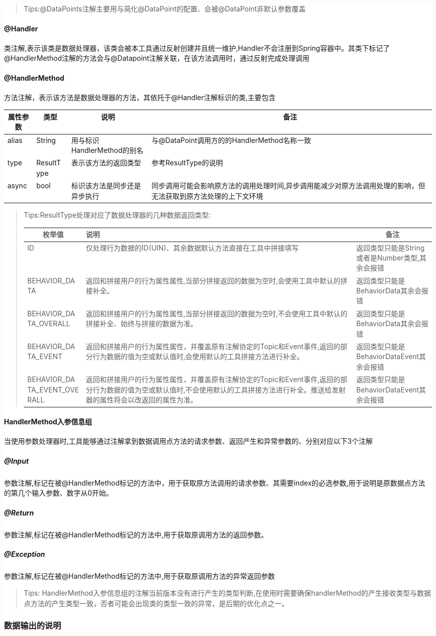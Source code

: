 > Tips:@DataPoints注解主要用与简化@DataPoint的配置、会被@DataPoint非默认参数覆盖

#### @Handler

类注解,表示该类是数据处理器，该类会被本工具通过反射创建并且统一维护,Handler不会注册到Spring容器中。其类下标记了@HandlerMethod注解的方法会与@Datapoint注解关联，在该方法调用时，通过反射完成处理调用

#### @HandlerMethod

方法注解，表示该方法是数据处理器的方法，其依托于@Handler注解标识的类,主要包含

| 属性参数 | 类型       | 说明                         | 备注                                                         |
| -------- | ---------- | ---------------------------- | ------------------------------------------------------------ |
| alias    | String     | 用与标识HandlerMethod的别名  | 与@DataPoint调用方的的HandlerMethod名称一致                  |
| type     | ResultType | 表示该方法的返回类型         | 参考ResultType的说明                                         |
| async    | bool       | 标识该方法是同步还是异步执行 | 同步调用可能会影响原方法的调用处理时间,异步调用能减少对原方法调用处理的影响，但无法获取到原方法处理的上下文环境 |

> Tips:ResultType处理对应了数据处理器的几种数据返回类型:
>
> | 枚举值                      | 说明                                                         | 备注                                            |
> | --------------------------- | :----------------------------------------------------------- | ----------------------------------------------- |
> | ID                          | 仅处理行为数据的ID(UIN)、其余数据默认方法直接在工具中拼接填写 | 返回类型只能是String或者是Number类型,其余会报错 |
> | BEHAVIOR_DATA               | 返回和拼接用户的行为属性属性,当部分拼接返回的数据为空时,会使用工具中默认的拼接补全。 | 返回类型只能是BehaviorData其余会报错            |
> | BEHAVIOR_DATA_OVERALL       | 返回和拼接用户的行为属性属性,当部分拼接返回的数据为空时,不会使用工具中默认的拼接补全、始终与拼接的数据为准。 | 返回类型只能是BehaviorData其余会报错            |
> | BEHAVIOR_DATA_EVENT         | 返回和拼接用户的行为属性属性，并覆盖原有注解协定的Topic和Event事件,返回的部分行为数据的值为空或默认值时,会使用默认的工具拼接方法进行补全。 | 返回类型只能是BehaviorDataEvent其余会报错       |
> | BEHAVIOR_DATA_EVENT_OVERALL | 返回和拼接用户的行为属性属性，并覆盖原有注解协定的Topic和Event事件,返回的部分行为数据的值为空或默认值时,不会使用默认的工具拼接方法进行补全。推送给发射器的属性将会以改返回的属性为准。 | 返回类型只能是BehaviorDataEvent其余会报错       |

#### HandlerMethod入参信息组

当使用参数处理器时,工具能够通过注解拿到数据调用点方法的请求参数、返回产生和异常参数的、分别对应以下3个注解

##### @Input

参数注解,标记在被@HandlerMethod标记的方法中，用于获取原方法调用的请求参数、其需要index的必选参数,用于说明是原数据点方法的第几个输入参数、数字从0开始。

##### @Return

参数注解,标记在被@HandlerMethod标记的方法中,用于获取原调用方法的返回参数。

##### @Exception

参数注解,标记在被@HandlerMethod标记的方法中,用于获取原调用方法的异常返回参数

> Tips: HandlerMethod入参信息组的注解当前版本没有进行产生的类型判断,在使用时需要确保handlerMethod的产生接收类型与数据点方法的产生类型一致，否者可能会出现类的类型一致的异常，是后期的优化点之一。

### 数据输出的说明
